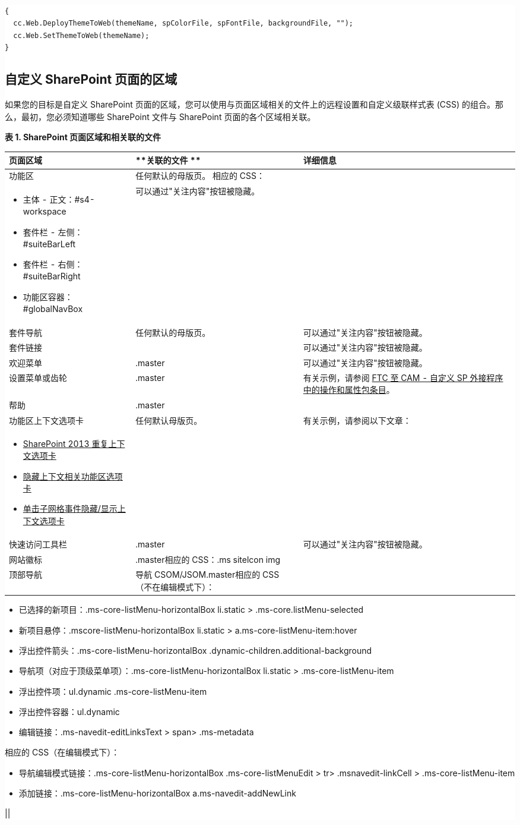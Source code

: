```
{
  cc.Web.DeployThemeToWeb(themeName, spColorFile, spFontFile, backgroundFile, "");
  cc.Web.SetThemeToWeb(themeName);
}

```


## 自定义 SharePoint 页面的区域

如果您的目标是自定义 SharePoint 页面的区域，您可以使用与页面区域相关的文件上的远程设置和自定义级联样式表 (CSS) 的组合。那么，最初，您必须知道哪些 SharePoint 文件与 SharePoint 页面的各个区域相关联。 

 **表 1. SharePoint 页面区域和相关联的文件**



|**页面区域**|**关联的文件 **|**详细信息**|
|:-----|:-----|:-----|
|功能区|任何默认的母版页。 相应的 CSS：
<ul xmlns:xlink="http://www.w3.org/1999/xlink" xmlns:mtps="http://msdn2.microsoft.com/mtps" xmlns:mshelp="http://msdn.microsoft.com/mshelp" xmlns:ddue="http://ddue.schemas.microsoft.com/authoring/2003/5" xmlns:msxsl="urn:schemas-microsoft-com:xslt"><li><p>主体 - 正文：#s4-workspace</p></li><li><p>套件栏 - 左侧：#suiteBarLeft</p></li><li><p>套件栏 - 右侧：#suiteBarRight</p></li><li><p>功能区容器：#globalNavBox</p></li></ul>|可以通过"关注内容"按钮被隐藏。|
|套件导航|任何默认的母版页。 |可以通过"关注内容"按钮被隐藏。|
|套件链接||可以通过"关注内容"按钮被隐藏。|
|欢迎菜单|.master|可以通过"关注内容"按钮被隐藏。|
|设置菜单或齿轮|.master|有关示例，请参阅 [FTC 至 CAM - 自定义 SP 外接程序中的操作和属性包条目](http://blogs.msdn.com/b/vesku/archive/2013/10/02/ftc-to-cam-custom-actions-and-property-bag-entries.aspx)。|
|帮助|.master||
|功能区上下文选项卡|任何默认母版页。|有关示例，请参阅以下文章：
<ul xmlns:xlink="http://www.w3.org/1999/xlink" xmlns:mtps="http://msdn2.microsoft.com/mtps" xmlns:mshelp="http://msdn.microsoft.com/mshelp" xmlns:ddue="http://ddue.schemas.microsoft.com/authoring/2003/5" xmlns:msxsl="urn:schemas-microsoft-com:xslt"><li><p><a href="https://social.msdn.microsoft.com/Forums/sharepoint/zh-cn/df1e4e32-ef58-4b51-8ac8-a8c3690e648b/sharepoint-2013-duplicate-contextual-tabs?forum=sharepointdevelopment" target="_blank">SharePoint 2013 重复上下文选项卡</a></p></li><li><p><a href="https://social.msdn.microsoft.com/Forums/sharepoint/zh-cn/a3640d58-afe1-41d0-ac83-bd7886c37355/hide-a-contextual-ribbon-tab?forum=crmdevelopment" target="_blank">隐藏上下文相关功能区选项卡</a></p></li><li><p><a href="https://social.msdn.microsoft.com/Forums/sharepoint/zh-cn/201306cf-5874-4778-b773-f870c67cee94/hideshow-contextual-tab-on-click-event-of-subgrid?forum=crmdevelopment" target="_blank">单击子网格事件隐藏/显示上下文选项卡</a></p></li></ul>|
|快速访问工具栏|.master|可以通过"关注内容"按钮被隐藏。|
|网站徽标|.master相应的 CSS：.ms sitelcon img||
|顶部导航|导航 CSOM/JSOM.master相应的 CSS（不在编辑模式下）：
<ul xmlns:xlink="http://www.w3.org/1999/xlink" xmlns:mtps="http://msdn2.microsoft.com/mtps" xmlns:mshelp="http://msdn.microsoft.com/mshelp" xmlns:ddue="http://ddue.schemas.microsoft.com/authoring/2003/5" xmlns:msxsl="urn:schemas-microsoft-com:xslt"><li><p>已选择的新项目：.ms-core-listMenu-horizontalBox li.static > .ms-core.listMenu-selected</p></li><li><p>新项目悬停：.mscore-listMenu-horizontalBox li.static > a.ms-core-listMenu-item:hover</p></li><li><p>浮出控件箭头：.ms-core-listMenu-horizontalBox .dynamic-children.additional-background</p></li><li><p>导航项（对应于顶级菜单项）：.ms-core-listMenu-horizontalBox li.static > .ms-core-listMenu-item</p></li><li><p>浮出控件项：ul.dynamic .ms-core-listMenu-item</p></li><li><p>浮出控件容器：ul.dynamic</p></li><li><p>编辑链接：.ms-navedit-editLinksText > span> .ms-metadata</p></li></ul>相应的 CSS（在编辑模式下）：
<ul xmlns:xlink="http://www.w3.org/1999/xlink" xmlns:mtps="http://msdn2.microsoft.com/mtps" xmlns:mshelp="http://msdn.microsoft.com/mshelp" xmlns:ddue="http://ddue.schemas.microsoft.com/authoring/2003/5" xmlns:msxsl="urn:schemas-microsoft-com:xslt"><li><p>导航编辑模式链接：.ms-core-listMenu-horizontalBox .ms-core-listMenuEdit > tr> .msnavedit-linkCell > .ms-core-listMenu-item</p></li><li><p>添加链接：.ms-core-listMenu-horizontalBox a.ms-navedit-addNewLink</p></li></ul>||